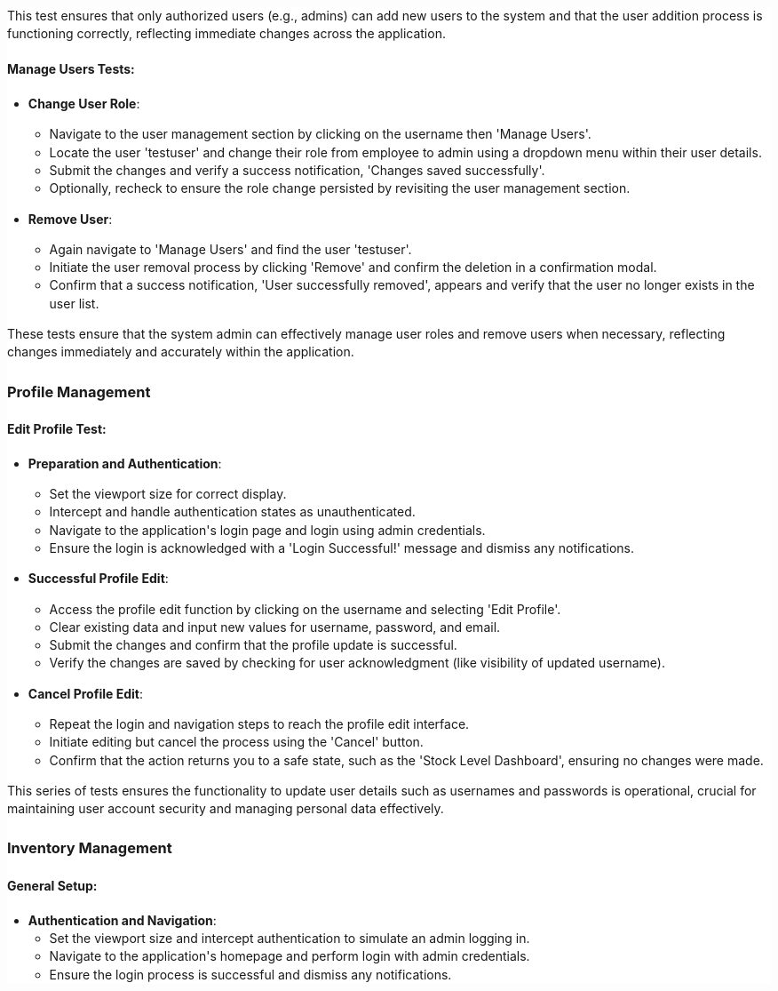 This test ensures that only authorized users (e.g., admins) can add new users to the system and that the user addition process is functioning correctly, reflecting immediate changes across the application.

#### Manage Users Tests:
- **Change User Role**:
  - Navigate to the user management section by clicking on the username then 'Manage Users'.
  - Locate the user 'testuser' and change their role from employee to admin using a dropdown menu within their user details.
  - Submit the changes and verify a success notification, 'Changes saved successfully'.
  - Optionally, recheck to ensure the role change persisted by revisiting the user management section.

- **Remove User**:
  - Again navigate to 'Manage Users' and find the user 'testuser'.
  - Initiate the user removal process by clicking 'Remove' and confirm the deletion in a confirmation modal.
  - Confirm that a success notification, 'User successfully removed', appears and verify that the user no longer exists in the user list.

These tests ensure that the system admin can effectively manage user roles and remove users when necessary, reflecting changes immediately and accurately within the application.

### Profile Management
#### Edit Profile Test:
- **Preparation and Authentication**:
  - Set the viewport size for correct display.
  - Intercept and handle authentication states as unauthenticated.
  - Navigate to the application's login page and login using admin credentials.
  - Ensure the login is acknowledged with a 'Login Successful!' message and dismiss any notifications.

- **Successful Profile Edit**:
  - Access the profile edit function by clicking on the username and selecting 'Edit Profile'.
  - Clear existing data and input new values for username, password, and email.
  - Submit the changes and confirm that the profile update is successful.
  - Verify the changes are saved by checking for user acknowledgment (like visibility of updated username).

- **Cancel Profile Edit**:
  - Repeat the login and navigation steps to reach the profile edit interface.
  - Initiate editing but cancel the process using the 'Cancel' button.
  - Confirm that the action returns you to a safe state, such as the 'Stock Level Dashboard', ensuring no changes were made.

This series of tests ensures the functionality to update user details such as usernames and passwords is operational, crucial for maintaining user account security and managing personal data effectively.

### Inventory Management
#### General Setup:
- **Authentication and Navigation**:
  - Set the viewport size and intercept authentication to simulate an admin logging in.
  - Navigate to the application's homepage and perform login with admin credentials.
  - Ensure the login process is successful and dismiss any notifications.
